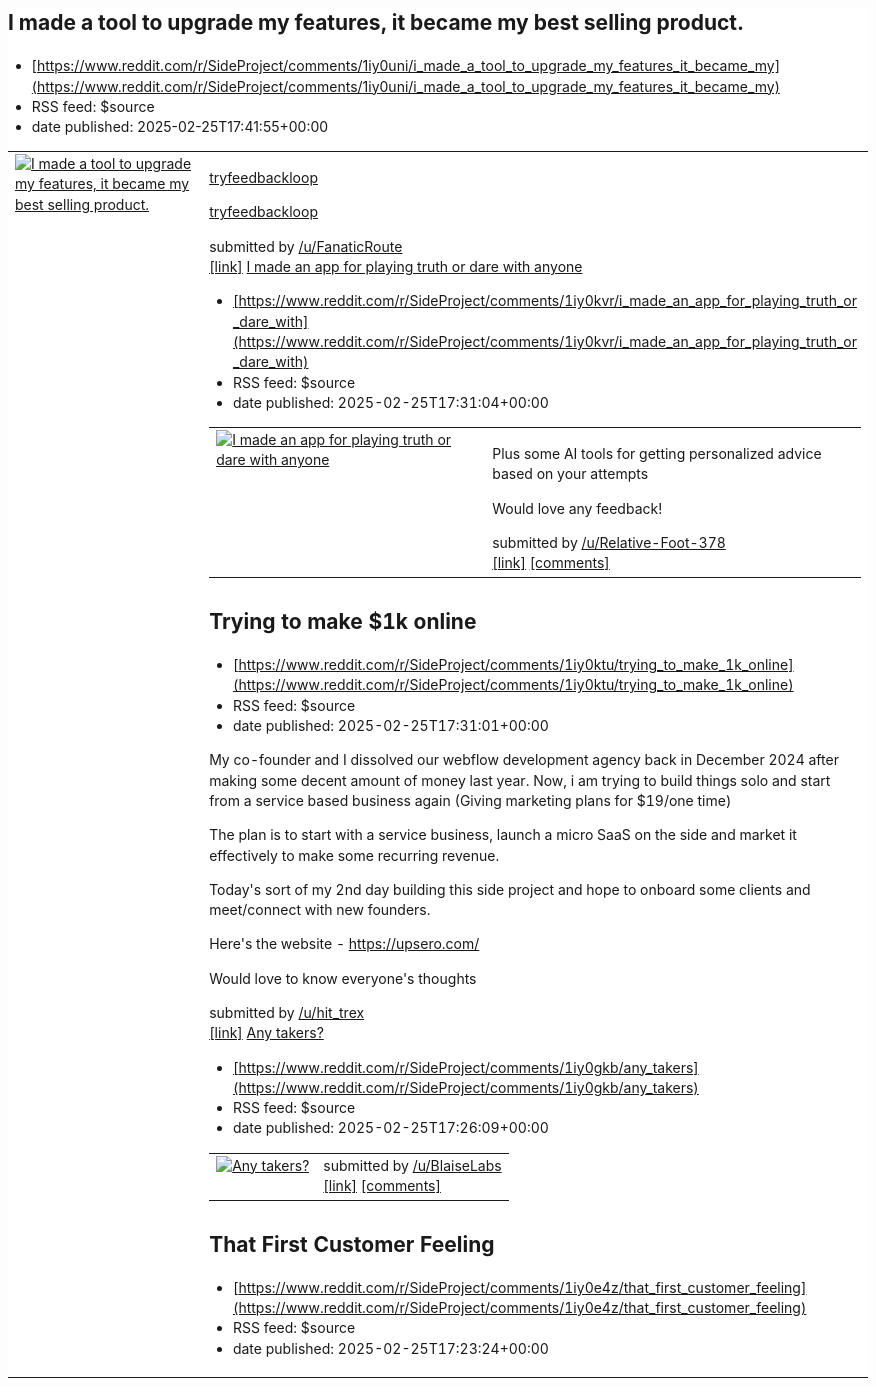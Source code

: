 ## I made a tool to upgrade my features, it became my best selling product.
 - [https://www.reddit.com/r/SideProject/comments/1iy0uni/i_made_a_tool_to_upgrade_my_features_it_became_my](https://www.reddit.com/r/SideProject/comments/1iy0uni/i_made_a_tool_to_upgrade_my_features_it_became_my)
 - RSS feed: $source
 - date published: 2025-02-25T17:41:55+00:00

<table> <tr><td> <a href="https://www.reddit.com/r/SideProject/comments/1iy0uni/i_made_a_tool_to_upgrade_my_features_it_became_my/"> <img src="https://a.thumbs.redditmedia.com/4BG0R2OvC0-Z5yfKk7hvp4vPh4RpXFOPrYU4FJyLaU4.jpg" alt="I made a tool to upgrade my features, it became my best selling product." title="I made a tool to upgrade my features, it became my best selling product." /> </a> </td><td> <div class="md"><p><a href="https://preview.redd.it/0dx35n9unble1.png?width=3840&amp;format=png&amp;auto=webp&amp;s=82a783796ce2ca72ab7921044e5485637a3091eb">tryfeedbackloop</a></p> <p><a href="https://www.tryfeedbackloop.com/">tryfeedbackloop</a></p> </div> &#32; submitted by &#32; <a href="https://www.reddit.com/user/FanaticRoute"> /u/FanaticRoute </a> <br/> <span><a href="https://www.reddit.com/r/SideProject/comments/1iy0uni/i_made_a_tool_to_upgrade_my_features_it_became_my/">[link]</a></span> &#32; <span><a href="https://www.reddit.com/r/SideProject/commen

## I made an app for playing truth or dare with anyone
 - [https://www.reddit.com/r/SideProject/comments/1iy0kvr/i_made_an_app_for_playing_truth_or_dare_with](https://www.reddit.com/r/SideProject/comments/1iy0kvr/i_made_an_app_for_playing_truth_or_dare_with)
 - RSS feed: $source
 - date published: 2025-02-25T17:31:04+00:00

<table> <tr><td> <a href="https://www.reddit.com/r/SideProject/comments/1iy0kvr/i_made_an_app_for_playing_truth_or_dare_with/"> <img src="https://external-preview.redd.it/kiU-FC4phQEcPqr329fFeYmB8XgydwNqC1IEjZ3t1tk.jpg?width=640&amp;crop=smart&amp;auto=webp&amp;s=5efb0c20cbaa2812581208eb058227ee3ffd9e83" alt="I made an app for playing truth or dare with anyone" title="I made an app for playing truth or dare with anyone" /> </a> </td><td> <div class="md"><p>Plus some AI tools for getting personalized advice based on your attempts </p> <p>Would love any feedback! </p> </div> &#32; submitted by &#32; <a href="https://www.reddit.com/user/Relative-Foot-378"> /u/Relative-Foot-378 </a> <br/> <span><a href="https://apps.apple.com/us/app/geists-self-discovery-app/id6737850836">[link]</a></span> &#32; <span><a href="https://www.reddit.com/r/SideProject/comments/1iy0kvr/i_made_an_app_for_playing_truth_or_dare_with/">[comments]</a></span> </td></tr></table>

## Trying to make $1k online
 - [https://www.reddit.com/r/SideProject/comments/1iy0ktu/trying_to_make_1k_online](https://www.reddit.com/r/SideProject/comments/1iy0ktu/trying_to_make_1k_online)
 - RSS feed: $source
 - date published: 2025-02-25T17:31:01+00:00

<div class="md"><p>My co-founder and I dissolved our webflow development agency back in December 2024 after making some decent amount of money last year. Now, i am trying to build things solo and start from a service based business again (Giving marketing plans for $19/one time)</p> <p>The plan is to start with a service business, launch a micro SaaS on the side and market it effectively to make some recurring revenue.</p> <p>Today&#39;s sort of my 2nd day building this side project and hope to onboard some clients and meet/connect with new founders.</p> <p>Here&#39;s the website - <a href="https://upsero.com/">https://upsero.com/</a></p> <p>Would love to know everyone&#39;s thoughts</p> </div> &#32; submitted by &#32; <a href="https://www.reddit.com/user/hit_trex"> /u/hit_trex </a> <br/> <span><a href="https://www.reddit.com/r/SideProject/comments/1iy0ktu/trying_to_make_1k_online/">[link]</a></span> &#32; <span><a href="https://www.reddit.com/r/SideProje

## Any takers?
 - [https://www.reddit.com/r/SideProject/comments/1iy0gkb/any_takers](https://www.reddit.com/r/SideProject/comments/1iy0gkb/any_takers)
 - RSS feed: $source
 - date published: 2025-02-25T17:26:09+00:00

<table> <tr><td> <a href="https://www.reddit.com/r/SideProject/comments/1iy0gkb/any_takers/"> <img src="https://external-preview.redd.it/Z4yXnq1EOTQzyXCHCnZbI5-VlfmvzQ5FrsnmuZYLGv0.jpg?width=640&amp;crop=smart&amp;auto=webp&amp;s=d35acf2d8792650018de9c5d44cfa3832cfe1b25" alt="Any takers?" title="Any takers?" /> </a> </td><td> &#32; submitted by &#32; <a href="https://www.reddit.com/user/BlaiseLabs"> /u/BlaiseLabs </a> <br/> <span><a href="https://docs.google.com/document/d/10KpIO9hdUPDN7u6NFa2rAvB9M9p4FN7Pd8pCNS_RNCE/edit">[link]</a></span> &#32; <span><a href="https://www.reddit.com/r/SideProject/comments/1iy0gkb/any_takers/">[comments]</a></span> </td></tr></table>

## That First Customer Feeling
 - [https://www.reddit.com/r/SideProject/comments/1iy0e4z/that_first_customer_feeling](https://www.reddit.com/r/SideProject/comments/1iy0e4z/that_first_customer_feeling)
 - RSS feed: $source
 - date published: 2025-02-25T17:23:24+00:00
